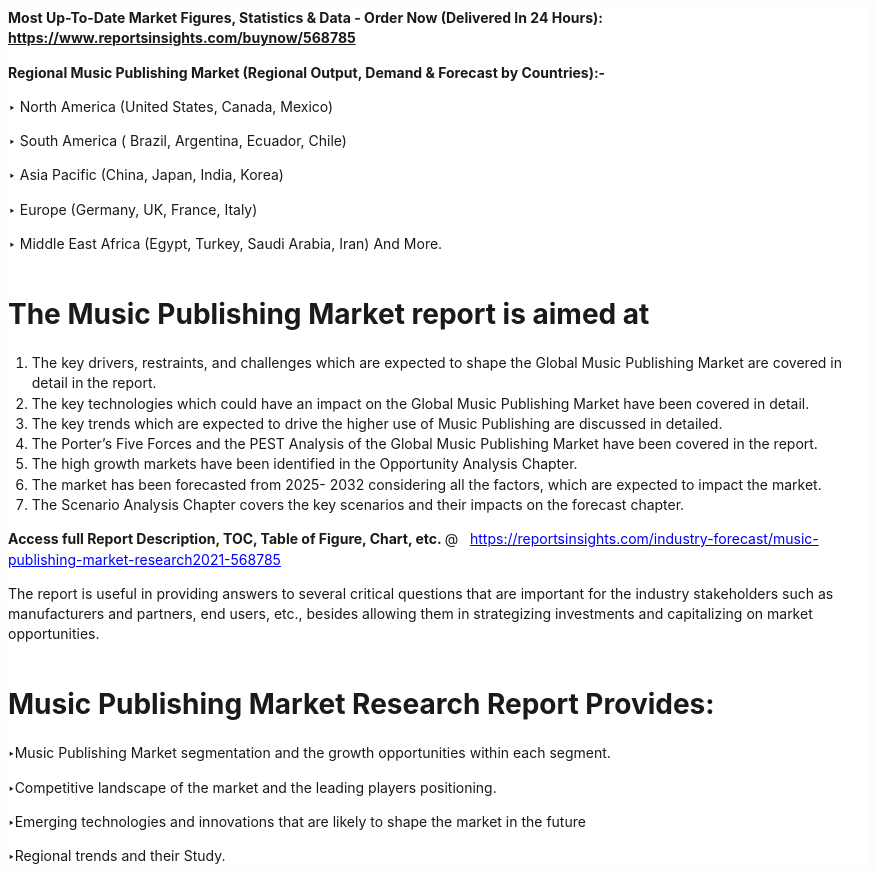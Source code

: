 <strong>Most Up-To-Date Market Figures, Statistics & Data - Order Now (Delivered In 24 Hours): <a href=https://www.reportsinsights.com/buynow/568785>https://www.reportsinsights.com/buynow/568785</a></strong>

<strong>Regional Music Publishing Market (Regional Output, Demand &amp; Forecast by Countries):-</strong>

‣ North America (United States, Canada, Mexico)

‣ South America ( Brazil, Argentina, Ecuador, Chile)

‣ Asia Pacific (China, Japan, India, Korea)

‣ Europe (Germany, UK, France, Italy)

‣ Middle East Africa (Egypt, Turkey, Saudi Arabia, Iran) And More.

# <strong>The Music Publishing Market report is aimed at</strong>
<ol>
  <li>The key drivers, restraints, and challenges which are expected to shape the Global Music Publishing Market are covered in detail in the report.</li>
  <li>The key technologies which could have an impact on the Global Music Publishing Market have been covered in detail.</li>
  <li>The key trends which are expected to drive the higher use of Music Publishing are discussed in detailed.</li>
  <li>The Porter’s Five Forces and the PEST Analysis of the Global Music Publishing Market have been covered in the report.</li>
  <li>The high growth markets have been identified in the Opportunity Analysis Chapter.</li>
  <li>The market has been forecasted from 2025- 2032 considering all the factors, which are expected to impact the market.</li>
  <li>The Scenario Analysis Chapter covers the key scenarios and their impacts on the forecast chapter.</li>
</ol>
<strong>Access full Report Description, TOC, Table of Figure, Chart, etc. </strong>@   <a href=https://reportsinsights.com/industry-forecast/music-publishing-market-research2021-568785 style=color:#0000ff;>https://reportsinsights.com/industry-forecast/music-publishing-market-research2021-568785</a>

The report is useful in providing answers to several critical questions that are important for the industry stakeholders such as manufacturers and partners, end users, etc., besides allowing them in strategizing investments and capitalizing on market opportunities.

# <strong>Music Publishing Market Research Report Provides:</strong>

<strong>‣</strong>Music Publishing Market segmentation and the growth opportunities within each segment.

<strong>‣</strong>Competitive landscape of the market and the leading players positioning.

<strong>‣</strong>Emerging technologies and innovations that are likely to shape the market in the future

<strong>‣</strong>Regional trends and their Study.
